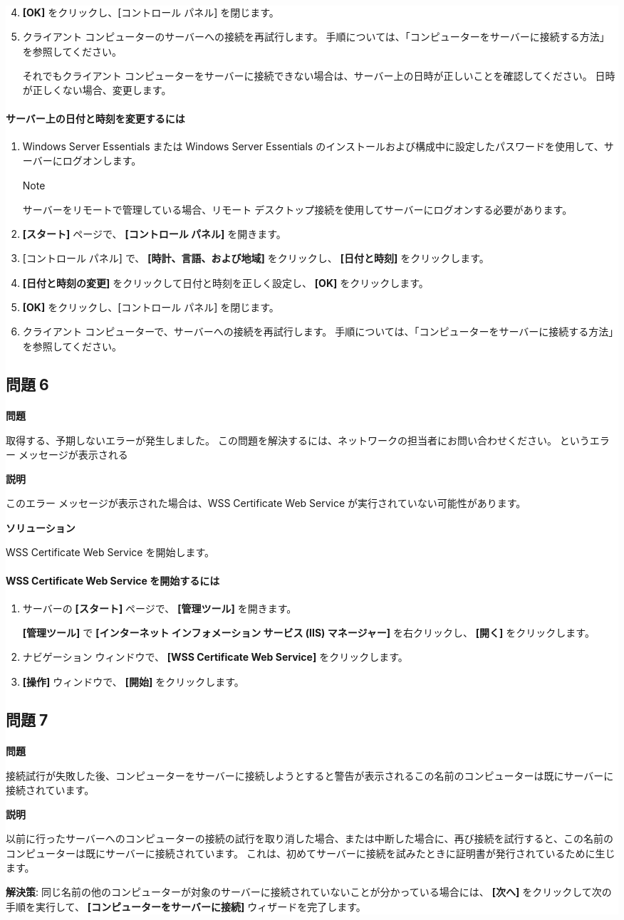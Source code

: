 4. **[OK]** をクリックし、[コントロール パネル] を閉じます。  
  
5. クライアント コンピューターのサーバーへの接続を再試行します。 手順については、「コンピューターをサーバーに接続する方法」を参照してください。  
  
   それでもクライアント コンピューターをサーバーに接続できない場合は、サーバー上の日時が正しいことを確認してください。 日時が正しくない場合、変更します。  
  
#### <a name="to-change-the-date-and-time-on-the-server"></a>サーバー上の日付と時刻を変更するには  
  
1.  Windows Server Essentials または Windows Server Essentials のインストールおよび構成中に設定したパスワードを使用して、サーバーにログオンします。  
  
    > [!NOTE]
    >  サーバーをリモートで管理している場合、リモート デスクトップ接続を使用してサーバーにログオンする必要があります。  
  
2.  **[スタート]** ページで、 **[コントロール パネル]** を開きます。  
  
3.  [コントロール パネル] で、 **[時計、言語、および地域]** をクリックし、 **[日付と時刻]** をクリックします。  
  
4.  **[日付と時刻の変更]** をクリックして日付と時刻を正しく設定し、 **[OK]** をクリックします。  
  
5.  **[OK]** をクリックし、[コントロール パネル] を閉じます。  
  
6.  クライアント コンピューターで、サーバーへの接続を再試行します。 手順については、「コンピューターをサーバーに接続する方法」を参照してください。  
  
##  <a name="BKMK_ServiceStopped"></a> 問題 6  
 **問題**  
  
 取得する、予期しないエラーが発生しました。 この問題を解決するには、ネットワークの担当者にお問い合わせください。 というエラー メッセージが表示される  
  
 **説明**  
  
 このエラー メッセージが表示された場合は、WSS Certificate Web Service が実行されていない可能性があります。  
  
 **ソリューション**  
  
 WSS Certificate Web Service を開始します。  
  
#### <a name="to-start-the-wss-certificate-web-service"></a>WSS Certificate Web Service を開始するには  
  
1.  サーバーの **[スタート]** ページで、 **[管理ツール]** を開きます。  
  
     **[管理ツール]** で **[インターネット インフォメーション サービス (IIS) マネージャー]** を右クリックし、 **[開く]** をクリックします。  
  
2.  ナビゲーション ウィンドウで、 **[WSS Certificate Web Service]** をクリックします。  
  
3.  **[操作]** ウィンドウで、 **[開始]** をクリックします。  
  
##  <a name="BKMK_ConnectorIssueReconnect"></a> 問題 7  
 **問題**  
  
 接続試行が失敗した後、コンピューターをサーバーに接続しようとすると警告が表示されるこの名前のコンピューターは既にサーバーに接続されています。  
  
 **説明**  
  
 以前に行ったサーバーへのコンピューターの接続の試行を取り消した場合、または中断した場合に、再び接続を試行すると、この名前のコンピューターは既にサーバーに接続されています。 これは、初めてサーバーに接続を試みたときに証明書が発行されているために生じます。  
  
 **解決策**: 同じ名前の他のコンピューターが対象のサーバーに接続されていないことが分かっている場合には、 **[次へ]** をクリックして次の手順を実行して、 **[コンピューターをサーバーに接続]** ウィザードを完了します。  
  